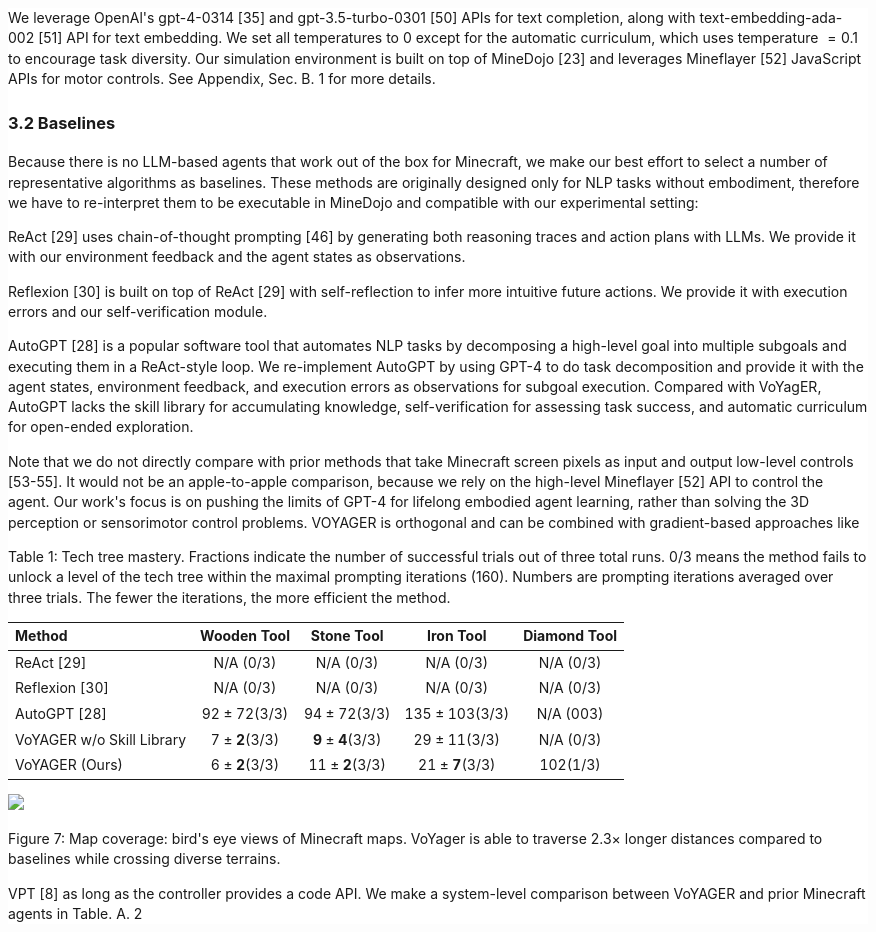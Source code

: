 We leverage OpenAl's gpt-4-0314 [35] and gpt-3.5-turbo-0301 [50] APIs for text completion, along with text-embedding-ada-002 [51] API for text embedding. We set all temperatures to 0 except for the automatic curriculum, which uses temperature $=0.1$ to encourage task diversity. Our simulation environment is built on top of MineDojo [23] and leverages Mineflayer [52] JavaScript APIs for motor controls. See Appendix, Sec. B. 1 for more details.

### 3.2 Baselines

Because there is no LLM-based agents that work out of the box for Minecraft, we make our best effort to select a number of representative algorithms as baselines. These methods are originally designed only for NLP tasks without embodiment, therefore we have to re-interpret them to be executable in MineDojo and compatible with our experimental setting:

ReAct [29] uses chain-of-thought prompting [46] by generating both reasoning traces and action plans with LLMs. We provide it with our environment feedback and the agent states as observations.

Reflexion [30] is built on top of ReAct [29] with self-reflection to infer more intuitive future actions. We provide it with execution errors and our self-verification module.

AutoGPT [28] is a popular software tool that automates NLP tasks by decomposing a high-level goal into multiple subgoals and executing them in a ReAct-style loop. We re-implement AutoGPT by using GPT-4 to do task decomposition and provide it with the agent states, environment feedback, and execution errors as observations for subgoal execution. Compared with VoYagER, AutoGPT lacks the skill library for accumulating knowledge, self-verification for assessing task success, and automatic curriculum for open-ended exploration.

Note that we do not directly compare with prior methods that take Minecraft screen pixels as input and output low-level controls [53-55]. It would not be an apple-to-apple comparison, because we rely on the high-level Mineflayer [52] API to control the agent. Our work's focus is on pushing the limits of GPT-4 for lifelong embodied agent learning, rather than solving the 3D perception or sensorimotor control problems. VOYAGER is orthogonal and can be combined with gradient-based approaches like

Table 1: Tech tree mastery. Fractions indicate the number of successful trials out of three total runs. $0 / 3$ means the method fails to unlock a level of the tech tree within the maximal prompting iterations (160). Numbers are prompting iterations averaged over three trials. The fewer the iterations, the more efficient the method.

| Method | Wooden Tool | Stone Tool | Iron Tool | Diamond Tool |
| :--- | :---: | :---: | :---: | :---: |
| ReAct [29] | N/A $(0 / 3)$ | N/A $(0 / 3)$ | N/A $(0 / 3)$ | N/A $(0 / 3)$ |
| Reflexion [30] | N/A $(0 / 3)$ | N/A $(0 / 3)$ | N/A $(0 / 3)$ | N/A $(0 / 3)$ |
| AutoGPT [28] | $92 \pm 72(3 / 3)$ | $94 \pm 72(3 / 3)$ | $135 \pm 103(3 / 3)$ | N/A $(003)$ |
| VoYAGER w/o Skill Library | $7 \pm \mathbf{2}(3 / 3)$ | $\mathbf{9} \pm \mathbf{4}(3 / 3)$ | $29 \pm 11(3 / 3)$ | N/A $(0 / 3)$ |
| VoYAGER (Ours) | $6 \pm \mathbf{2}(3 / 3)$ | $11 \pm \mathbf{2}(3 / 3)$ | $21 \pm \mathbf{7}(3 / 3)$ | $102(1 / 3)$ |

![](https://cdn.mathpix.com/cropped/2024_06_04_ba8c4b1cc1af675d19d8g-07.jpg?height=608&width=1132&top_left_y=734&top_left_x=493)

Figure 7: Map coverage: bird's eye views of Minecraft maps. VoYager is able to traverse $2.3 \times$ longer distances compared to baselines while crossing diverse terrains.

VPT [8] as long as the controller provides a code API. We make a system-level comparison between VoYAGER and prior Minecraft agents in Table. A. 2
